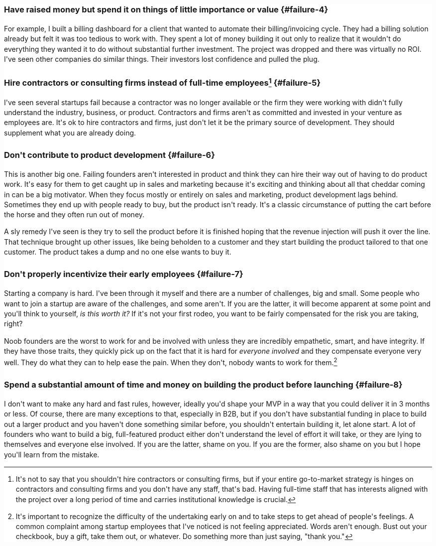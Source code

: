 ### Have raised money but spend it on things of little importance or value {#failure-4}
For example, I built a billing dashboard for a client that wanted to automate their billing/invoicing cycle. They had a billing solution already but felt it was too tedious to work with. They spent a lot of money building it out only to realize that it wouldn't do everything they wanted it to do without substantial further investment. The project was dropped and there was virtually no ROI. I've seen other companies do similar things. Their investors lost confidence and pulled the plug.

### Hire contractors or consulting firms instead of full-time employees[^3] {#failure-5}
I've seen several startups fail because a contractor was no longer available or the firm they were working with didn't fully understand the industry, business, or product. Contractors and firms aren't as committed and invested in your venture as employees are. It's ok to hire contractors and firms, just don't let it be the primary source of development. They should supplement what you are already doing.

### Don't contribute to product development {#failure-6}
This is another big one. Failing founders aren't interested in product and think they can hire their way out of having to do product work. It's easy for them to get caught up in sales and marketing because it's exciting and thinking about all that cheddar coming in can be a big motivator. When they focus mostly or entirely on sales and marketing, product development lags behind. Sometimes they end up with people ready to buy, but the product isn't ready. It's a classic circumstance of putting the cart before the horse and they often run out of money.

A sly remedy I've seen is they try to sell the product before it is finished hoping that the revenue injection will push it over the line. That technique brought up other issues, like being beholden to a customer and they start building the product tailored to that one customer. The product takes a dump and no one else wants to buy it.

### Don't properly incentivize their early employees {#failure-7}
Starting a company is hard. I've been through it myself and there are a number of challenges, big and small. Some people who want to join a startup are aware of the challenges, and some aren't. If you are the latter, it will become apparent at some point and you'll think to yourself, *is this worth it?* If it's not your first rodeo, you want to be fairly compensated for the risk you are taking, right?

Noob founders are the worst to work for and be involved with unless they are incredibly empathetic, smart, and have integrity. If they have those traits, they quickly pick up on the fact that it is hard for _everyone involved_ and they compensate everyone very well. They do what they can to help ease the pain. When they don't, nobody wants to work for them.[^4]

### Spend a substantial amount of time and money on building the product before launching {#failure-8}
I don't want to make any hard and fast rules, however, ideally you'd shape your MVP in a way that you could deliver it in 3 months or less. Of course, there are many exceptions to that, especially in B2B, but if you don't have substantial funding in place to build out a larger product and you haven't done something similar before, you shouldn't entertain building it, let alone start. A lot of founders who want to build a big, full-featured product either don't understand the level of effort it will take, or they are lying to themselves and everyone else involved. If you are the latter, shame on you. If you are the former, also shame on you but I hope you'll learn from the mistake.


[^1]: I'm primarily referencing software products.
[^2]: I consulted with a founder who had spent over $1m of his own money and never launched to a single customer.
[^3]: It's not to say that you shouldn't hire contractors or consulting firms, but if your entire go-to-market strategy is hinges on contractors and consulting firms and you don't have any staff, that's bad. Having full-time staff that has interests aligned with the project over a long period of time and carries institutional knowledge is crucial.
[^4]: It's important to recognize the difficulty of the undertaking early on and to take steps to get ahead of people's feelings. A common complaint among startup employees that I've noticed is not feeling appreciated. Words aren't enough. Bust out your checkbook, buy a gift, take them out, or whatever. Do something more than just saying, "thank you."